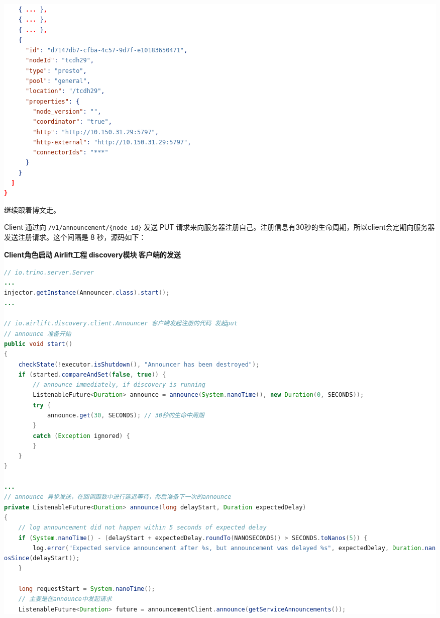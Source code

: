 ```json
    { ... },
    { ... },
    { ... },
    {
      "id": "d7147db7-cfba-4c57-9d7f-e10183650471",
      "nodeId": "tcdh29",
      "type": "presto",
      "pool": "general",
      "location": "/tcdh29",
      "properties": {
        "node_version": "",
        "coordinator": "true",
        "http": "http://10.150.31.29:5797",
        "http-external": "http://10.150.31.29:5797",
        "connectorIds": "***"
      }
    }
  ]
}
```

继续跟着博文走。

Client 通过向 `/v1/announcement/{node_id}` 发送 PUT 请求来向服务器注册自己。注册信息有30秒的生命周期，所以client会定期向服务器发送注册请求。这个间隔是 8 秒，源码如下：

**Client角色启动 Airlift工程 discovery模块 客户端的发送**

```java
// io.trino.server.Server
...
injector.getInstance(Announcer.class).start();
...

// io.airlift.discovery.client.Announcer 客户端发起注册的代码 发起put
// announce 准备开始
public void start()
{
    checkState(!executor.isShutdown(), "Announcer has been destroyed");
    if (started.compareAndSet(false, true)) {
        // announce immediately, if discovery is running
        ListenableFuture<Duration> announce = announce(System.nanoTime(), new Duration(0, SECONDS));
        try {
            announce.get(30, SECONDS); // 30秒的生命中周期
        }
        catch (Exception ignored) {
        }
    }
}

...
// announce 异步发送，在回调函数中进行延迟等待，然后准备下一次的announce
private ListenableFuture<Duration> announce(long delayStart, Duration expectedDelay)
{
    // log announcement did not happen within 5 seconds of expected delay
    if (System.nanoTime() - (delayStart + expectedDelay.roundTo(NANOSECONDS)) > SECONDS.toNanos(5)) {
        log.error("Expected service announcement after %s, but announcement was delayed %s", expectedDelay, Duration.nanosSince(delayStart));
    }

    long requestStart = System.nanoTime();
    // 主要是在announce中发起请求
    ListenableFuture<Duration> future = announcementClient.announce(getServiceAnnouncements()); 
```